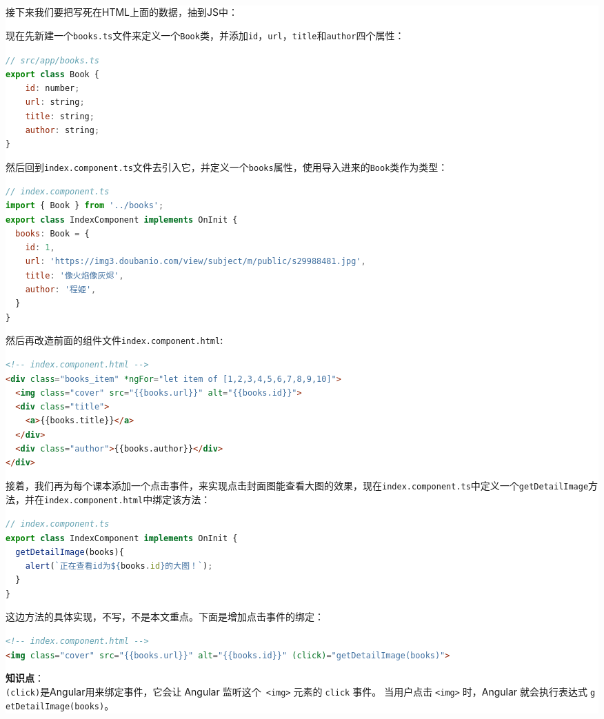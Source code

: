 
接下来我们要把写死在HTML上面的数据，抽到JS中：    

现在先新建一个`books.ts`文件来定义一个`Book`类，并添加`id`，`url`，`title`和`author`四个属性：  
```js
// src/app/books.ts
export class Book {
    id: number;
    url: string;
    title: string;
    author: string;
}
```
然后回到`index.component.ts`文件去引入它，并定义一个`books`属性，使用导入进来的`Book`类作为类型：   
```js
// index.component.ts
import { Book } from '../books';
export class IndexComponent implements OnInit {
  books: Book = {
    id: 1,
    url: 'https://img3.doubanio.com/view/subject/m/public/s29988481.jpg',
    title: '像火焰像灰烬',
    author: '程姬',
  }
}
```
然后再改造前面的组件文件`index.component.html`:   
```html
<!-- index.component.html -->
<div class="books_item" *ngFor="let item of [1,2,3,4,5,6,7,8,9,10]">
  <img class="cover" src="{{books.url}}" alt="{{books.id}}">
  <div class="title">
    <a>{{books.title}}</a>
  </div>
  <div class="author">{{books.author}}</div>
</div>
```

接着，我们再为每个课本添加一个点击事件，来实现点击封面图能查看大图的效果，现在`index.component.ts`中定义一个`getDetailImage`方法，并在`index.component.html`中绑定该方法：   
```js
// index.component.ts
export class IndexComponent implements OnInit {
  getDetailImage(books){
    alert(`正在查看id为${books.id}的大图！`);
  }
}
```
这边方法的具体实现，不写，不是本文重点。下面是增加点击事件的绑定：     
```html
<!-- index.component.html -->
<img class="cover" src="{{books.url}}" alt="{{books.id}}" (click)="getDetailImage(books)">
```
**知识点**：    
`(click)`是Angular用来绑定事件，它会让 Angular 监听这个` <img>` 元素的 `click` 事件。 当用户点击 `<img>` 时，Angular 就会执行表达式 `getDetailImage(books)`。    
